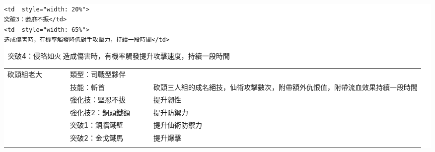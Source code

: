     <td  style="width: 20%">      
    突破3：萎靡不振</td>
    <td  style="width: 65%">      
    造成傷害時，有機率觸發降低對手攻擊力，持續一段時間</td>
  </tr>
  <tr>
    <td  style="width: 15%; ">      
    &nbsp;</td>
    <td  style="width: 20%">      
    突破4：侵略如火</td>
    <td  style="width: 65%">      
    造成傷害時，有機率觸發提升攻擊速度，持續一段時間</td>
  </tr>
  </tbody></table><br><table border="0" width="95%" id="AutoNumber2">
  <tbody><tr>
    <td  style="width: 15%">      
    砍頭組老大</td>
    <td  style="width: 20%">      
    類型：司戰型夥伴</td>
    <td  style="width: 65%">      
    &nbsp;</td>
  </tr>
  <tr>
    <td  style="width: 15%">      
    &nbsp;</td>
    <td  style="width: 20%;">      
    技能：斬首</td>
    <td  style="width: 65%;">      
    砍頭三人組的成名絕技，仙術攻擊數次，附帶額外仇恨值，附帶流血效果持續一段時間</td>
  </tr>
  <tr>
    <td  style="width: 15%">      
    &nbsp;</td>
    <td  style="width: 20%">      
    強化技：堅忍不拔</td>
    <td  style="width: 65%">      
    提升韌性</td>
  </tr>
  <tr>
    <td  style="width: 15%">      
    &nbsp;</td>
    <td  style="width: 20%">      
    強化技2：銅頭鐵額</td>
    <td  style="width: 65%">      
    提升防禦力</td>
  </tr>
  <tr>
    <td  style="width: 15%">      
    &nbsp;</td>
    <td  style="width: 20%">      
    突破1：銅牆鐵壁</td>
    <td  style="width: 65%">      
    提升仙術防禦力</td>
  </tr>
  <tr>
    <td  style="width: 15%">      
    &nbsp;</td>
    <td  style="width: 20%">      
    突破2：金戈鐵馬</td>
    <td  style="width: 65%">      
    提升爆擊</td>
  </tr>
  <tr>
    <td  style="width: 15%">      